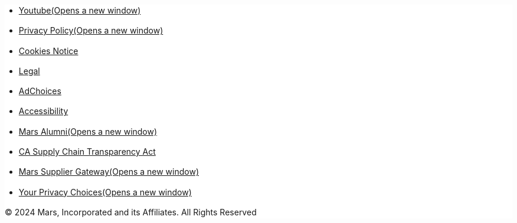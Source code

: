 * [Youtube(Opens a new window)](https://www.youtube.com/user/Mars)
    

* [Privacy Policy(Opens a new window)](https://www.mars.com/privacy)
    
* [Cookies Notice](https://www.mars.com/cookies-english)
    
* [Legal](https://www.mars.com/legal)
    
* [AdChoices](https://www.mars.com/mars-incorporated-adchoices-united-states)
    
* [Accessibility](https://www.mars.com/accessibility)
    
* [Mars Alumni(Opens a new window)](https://www.linkedin.com/groups/86867/)
    
* [CA Supply Chain Transparency Act](https://www.mars.com/about/policies-and-practices/ca-supply-chain-transparency-act)
    
* [Mars Supplier Gateway(Opens a new window)](https://supplier.mars.com/)
    
* [Your Privacy Choices(Opens a new window)](https://privacyportal-eu.onetrust.com/webform/5f2759ff-9efe-412c-a3be-f13092d2c945/98373dac-6247-48a6-a190-f0094af43ee8)
    

© 2024 Mars, Incorporated and its Affiliates. All Rights Reserved